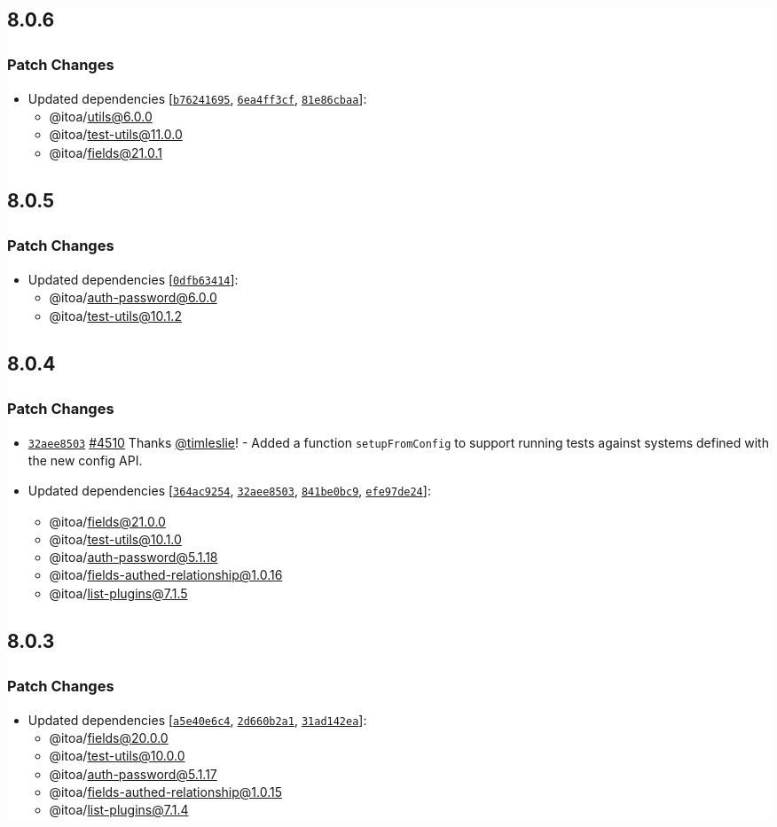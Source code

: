 ## 8.0.6

### Patch Changes

- Updated dependencies [[`b76241695`](https://github.com/itoa-vn/itoacommit/b7624169554b01dba2185ef43856a223d32f12be), [`6ea4ff3cf`](https://github.com/itoa-vn/itoacommit/6ea4ff3cf77d5d2278bf4f0415d11aa7399a0490), [`81e86cbaa`](https://github.com/itoa-vn/itoacommit/81e86cbaa5c73633d6cb0ca2f84e834201e8bf9a)]:
  - @itoa/utils@6.0.0
  - @itoa/test-utils@11.0.0
  - @itoa/fields@21.0.1

## 8.0.5

### Patch Changes

- Updated dependencies [[`0dfb63414`](https://github.com/itoa-vn/itoacommit/0dfb6341412c3c7ae60f069d37fa96e0c9adc900)]:
  - @itoa/auth-password@6.0.0
  - @itoa/test-utils@10.1.2

## 8.0.4

### Patch Changes

- [`32aee8503`](https://github.com/itoa-vn/itoacommit/32aee85035b4ff123b0270d142ee0f3cf27a6ac8) [#4510](https://github.com/itoa-vn/itoapull/4510) Thanks [@timleslie](https://github.com/timleslie)! - Added a function `setupFromConfig` to support running tests against systems defined with the new config API.

- Updated dependencies [[`364ac9254`](https://github.com/itoa-vn/itoacommit/364ac9254735befd2d4804789bb62464bb51ee5b), [`32aee8503`](https://github.com/itoa-vn/itoacommit/32aee85035b4ff123b0270d142ee0f3cf27a6ac8), [`841be0bc9`](https://github.com/itoa-vn/itoacommit/841be0bc9d192cf64399231a543a9ba9ff41b9a0), [`efe97de24`](https://github.com/itoa-vn/itoacommit/efe97de24bd1de7a0f50bcbee6b445f4eef7311b)]:
  - @itoa/fields@21.0.0
  - @itoa/test-utils@10.1.0
  - @itoa/auth-password@5.1.18
  - @itoa/fields-authed-relationship@1.0.16
  - @itoa/list-plugins@7.1.5

## 8.0.3

### Patch Changes

- Updated dependencies [[`a5e40e6c4`](https://github.com/itoa-vn/itoacommit/a5e40e6c4af1ab38cc2079a0f6e27d39d6b7d546), [`2d660b2a1`](https://github.com/itoa-vn/itoacommit/2d660b2a1dd013787e022cad3a0c70dbe08c60da), [`31ad142ea`](https://github.com/itoa-vn/itoacommit/31ad142ea058b178e2eda34e7ca4a29d1e99299c)]:
  - @itoa/fields@20.0.0
  - @itoa/test-utils@10.0.0
  - @itoa/auth-password@5.1.17
  - @itoa/fields-authed-relationship@1.0.15
  - @itoa/list-plugins@7.1.4
